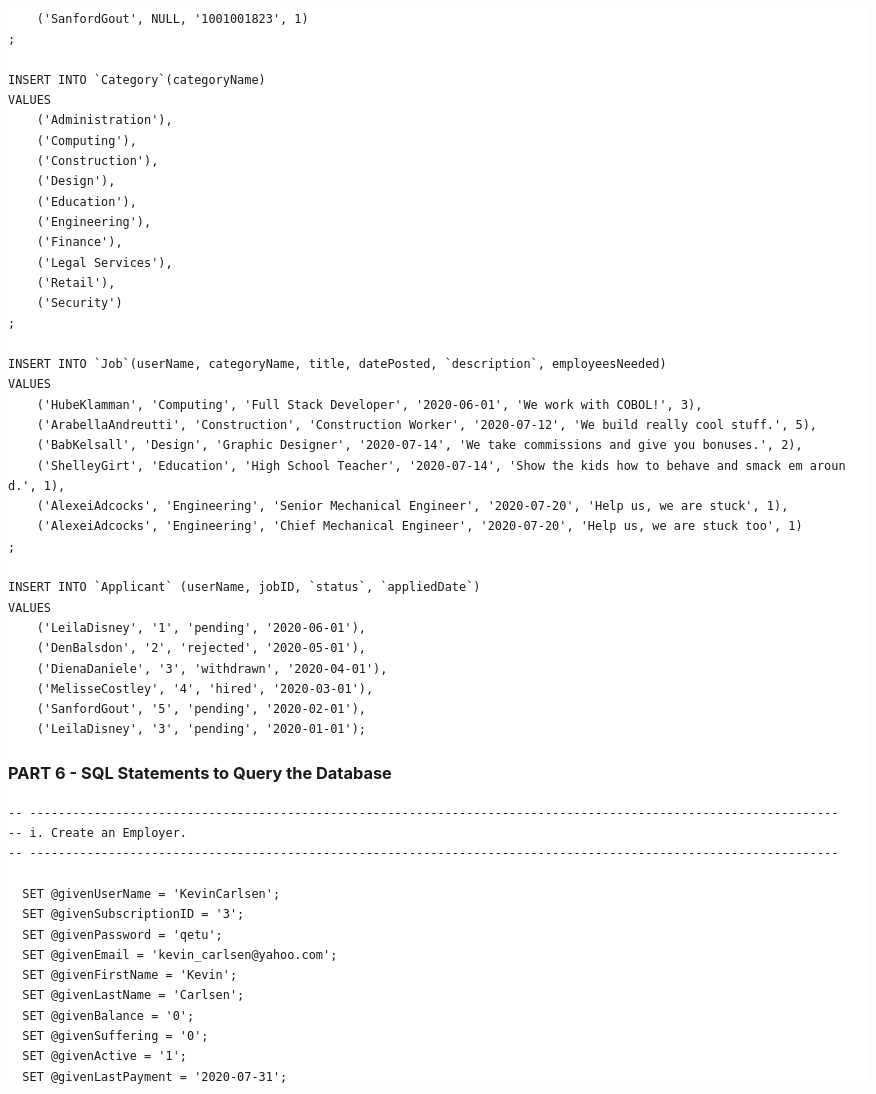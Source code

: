 ```
	('SanfordGout', NULL, '1001001823', 1)
;

INSERT INTO `Category`(categoryName)
VALUES
  	('Administration'),
 	('Computing'),
 	('Construction'),
 	('Design'),
 	('Education'),
 	('Engineering'),
  	('Finance'),
  	('Legal Services'),
  	('Retail'),
  	('Security')
;

INSERT INTO `Job`(userName, categoryName, title, datePosted, `description`, employeesNeeded)
VALUES
	('HubeKlamman', 'Computing', 'Full Stack Developer', '2020-06-01', 'We work with COBOL!', 3),
  	('ArabellaAndreutti', 'Construction', 'Construction Worker', '2020-07-12', 'We build really cool stuff.', 5),
  	('BabKelsall', 'Design', 'Graphic Designer', '2020-07-14', 'We take commissions and give you bonuses.', 2),
  	('ShelleyGirt', 'Education', 'High School Teacher', '2020-07-14', 'Show the kids how to behave and smack em around.', 1),
  	('AlexeiAdcocks', 'Engineering', 'Senior Mechanical Engineer', '2020-07-20', 'Help us, we are stuck', 1),
  	('AlexeiAdcocks', 'Engineering', 'Chief Mechanical Engineer', '2020-07-20', 'Help us, we are stuck too', 1)
;

INSERT INTO `Applicant` (userName, jobID, `status`, `appliedDate`)
VALUES
	('LeilaDisney', '1', 'pending', '2020-06-01'),
  	('DenBalsdon', '2', 'rejected', '2020-05-01'),
  	('DienaDaniele', '3', 'withdrawn', '2020-04-01'),
  	('MelisseCostley', '4', 'hired', '2020-03-01'),
  	('SanfordGout', '5', 'pending', '2020-02-01'),
  	('LeilaDisney', '3', 'pending', '2020-01-01');
```

### PART 6 - SQL Statements to Query the Database

```
-- -----------------------------------------------------------------------------------------------------------------
-- i. Create an Employer.
-- -----------------------------------------------------------------------------------------------------------------

  SET @givenUserName = 'KevinCarlsen';
  SET @givenSubscriptionID = '3';
  SET @givenPassword = 'qetu';
  SET @givenEmail = 'kevin_carlsen@yahoo.com';
  SET @givenFirstName = 'Kevin';
  SET @givenLastName = 'Carlsen';
  SET @givenBalance = '0';
  SET @givenSuffering = '0';
  SET @givenActive = '1';
  SET @givenLastPayment = '2020-07-31';

```